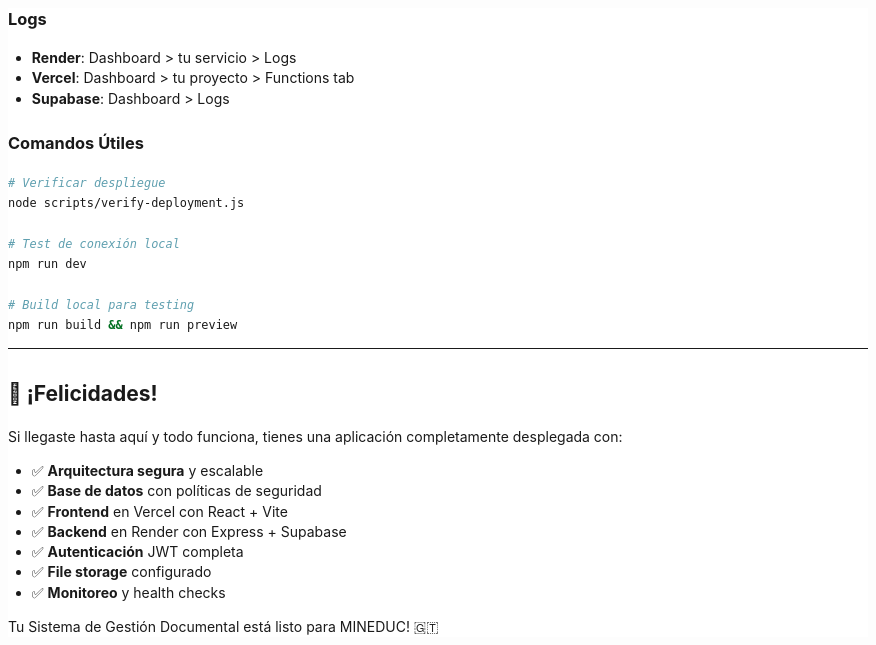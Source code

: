 ### Logs
- **Render**: Dashboard > tu servicio > Logs
- **Vercel**: Dashboard > tu proyecto > Functions tab
- **Supabase**: Dashboard > Logs

### Comandos Útiles
```bash
# Verificar despliegue
node scripts/verify-deployment.js

# Test de conexión local
npm run dev

# Build local para testing
npm run build && npm run preview
```

---

## 🎉 ¡Felicidades!

Si llegaste hasta aquí y todo funciona, tienes una aplicación completamente desplegada con:

- ✅ **Arquitectura segura** y escalable
- ✅ **Base de datos** con políticas de seguridad
- ✅ **Frontend** en Vercel con React + Vite
- ✅ **Backend** en Render con Express + Supabase
- ✅ **Autenticación** JWT completa
- ✅ **File storage** configurado
- ✅ **Monitoreo** y health checks

Tu Sistema de Gestión Documental está listo para MINEDUC! 🇬🇹